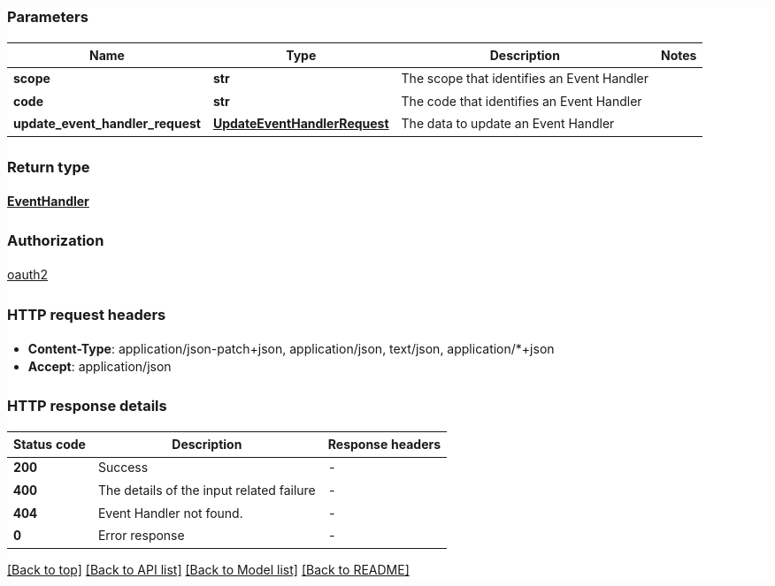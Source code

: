 
### Parameters

Name | Type | Description  | Notes
------------- | ------------- | ------------- | -------------
 **scope** | **str**| The scope that identifies an Event Handler | 
 **code** | **str**| The code that identifies an Event Handler | 
 **update_event_handler_request** | [**UpdateEventHandlerRequest**](UpdateEventHandlerRequest.md)| The data to update an Event Handler | 

### Return type

[**EventHandler**](EventHandler.md)

### Authorization

[oauth2](../README.md#oauth2)

### HTTP request headers

 - **Content-Type**: application/json-patch+json, application/json, text/json, application/*+json
 - **Accept**: application/json

### HTTP response details
| Status code | Description | Response headers |
|-------------|-------------|------------------|
**200** | Success |  -  |
**400** | The details of the input related failure |  -  |
**404** | Event Handler not found. |  -  |
**0** | Error response |  -  |

[[Back to top]](#) [[Back to API list]](../README.md#documentation-for-api-endpoints) [[Back to Model list]](../README.md#documentation-for-models) [[Back to README]](../README.md)

